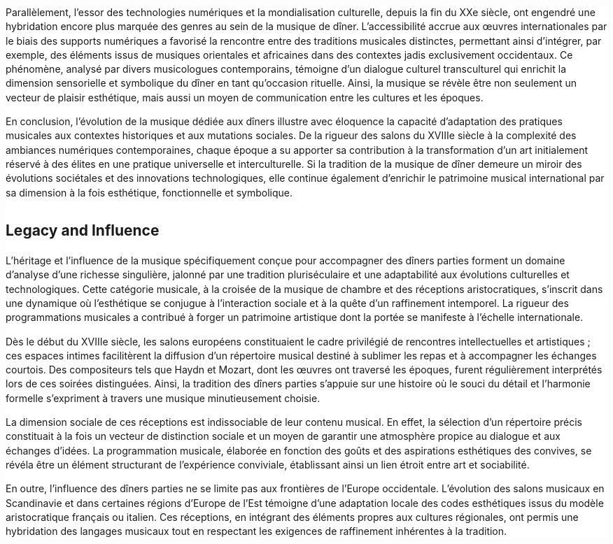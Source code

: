 Parallèlement, l’essor des technologies numériques et la mondialisation culturelle, depuis la fin du
XXe siècle, ont engendré une hybridation encore plus marquée des genres au sein de la musique de
dîner. L’accessibilité accrue aux œuvres internationales par le biais des supports numériques a
favorisé la rencontre entre des traditions musicales distinctes, permettant ainsi d’intégrer, par
exemple, des éléments issus de musiques orientales et africaines dans des contextes jadis
exclusivement occidentaux. Ce phénomène, analysé par divers musicologues contemporains, témoigne
d’un dialogue culturel transculturel qui enrichit la dimension sensorielle et symbolique du dîner en
tant qu’occasion rituelle. Ainsi, la musique se révèle être non seulement un vecteur de plaisir
esthétique, mais aussi un moyen de communication entre les cultures et les époques.

En conclusion, l’évolution de la musique dédiée aux dîners illustre avec éloquence la capacité
d’adaptation des pratiques musicales aux contextes historiques et aux mutations sociales. De la
rigueur des salons du XVIIIe siècle à la complexité des ambiances numériques contemporaines, chaque
époque a su apporter sa contribution à la transformation d’un art initialement réservé à des élites
en une pratique universelle et interculturelle. Si la tradition de la musique de dîner demeure un
miroir des évolutions sociétales et des innovations technologiques, elle continue également
d’enrichir le patrimoine musical international par sa dimension à la fois esthétique, fonctionnelle
et symbolique.

## Legacy and Influence

L’héritage et l’influence de la musique spécifiquement conçue pour accompagner des dîners parties
forment un domaine d’analyse d’une richesse singulière, jalonné par une tradition pluriséculaire et
une adaptabilité aux évolutions culturelles et technologiques. Cette catégorie musicale, à la
croisée de la musique de chambre et des réceptions aristocratiques, s’inscrit dans une dynamique où
l’esthétique se conjugue à l’interaction sociale et à la quête d’un raffinement intemporel. La
rigueur des programmations musicales a contribué à forger un patrimoine artistique dont la portée se
manifeste à l’échelle internationale.

Dès le début du XVIIIe siècle, les salons européens constituaient le cadre privilégié de rencontres
intellectuelles et artistiques ; ces espaces intimes facilitèrent la diffusion d’un répertoire
musical destiné à sublimer les repas et à accompagner les échanges courtois. Des compositeurs tels
que Haydn et Mozart, dont les œuvres ont traversé les époques, furent régulièrement interprétés lors
de ces soirées distinguées. Ainsi, la tradition des dîners parties s’appuie sur une histoire où le
souci du détail et l’harmonie formelle s’expriment à travers une musique minutieusement choisie.

La dimension sociale de ces réceptions est indissociable de leur contenu musical. En effet, la
sélection d’un répertoire précis constituait à la fois un vecteur de distinction sociale et un moyen
de garantir une atmosphère propice au dialogue et aux échanges d’idées. La programmation musicale,
élaborée en fonction des goûts et des aspirations esthétiques des convives, se révéla être un
élément structurant de l’expérience conviviale, établissant ainsi un lien étroit entre art et
sociabilité.

En outre, l’influence des dîners parties ne se limite pas aux frontières de l’Europe occidentale.
L’évolution des salons musicaux en Scandinavie et dans certaines régions d’Europe de l’Est témoigne
d’une adaptation locale des codes esthétiques issus du modèle aristocratique français ou italien.
Ces réceptions, en intégrant des éléments propres aux cultures régionales, ont permis une
hybridation des langages musicaux tout en respectant les exigences de raffinement inhérentes à la
tradition.
